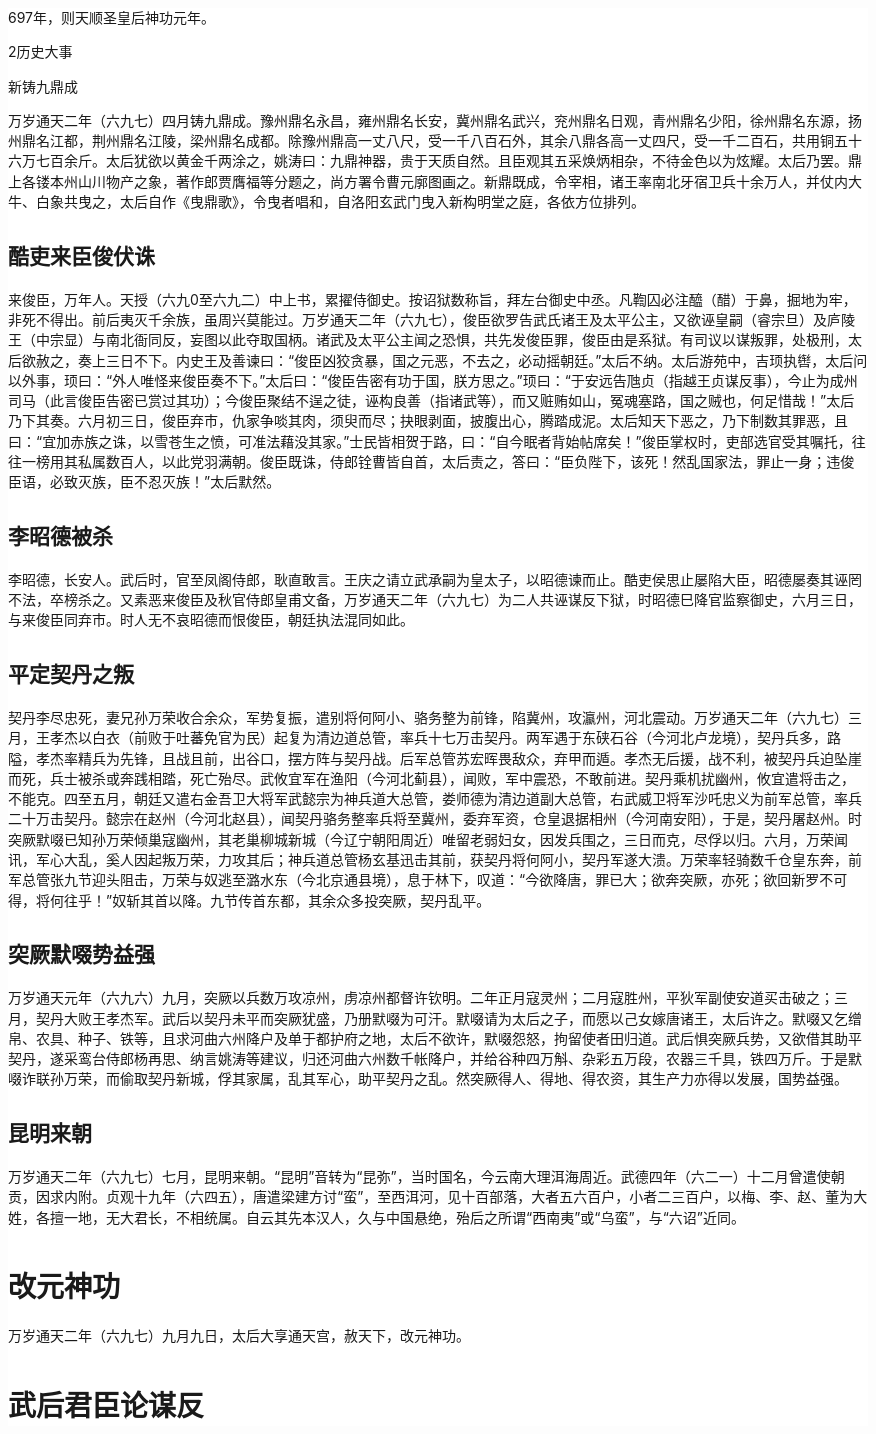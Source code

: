 697年，则天顺圣皇后神功元年。

2历史大事

新铸九鼎成

万岁通天二年（六九七）四月铸九鼎成。豫州鼎名永昌，雍州鼎名长安，冀州鼎名武兴，兖州鼎名日观，青州鼎名少阳，徐州鼎名东源，扬州鼎名江都，荆州鼎名江陵，梁州鼎名成都。除豫州鼎高一丈八尺，受一千八百石外，其余八鼎各高一丈四尺，受一千二百石，共用铜五十六万七百余斤。太后犹欲以黄金千两涂之，姚涛曰：九鼎神器，贵于天质自然。且臣观其五采焕炳相杂，不待金色以为炫耀。太后乃罢。鼎上各镂本州山川物产之象，著作郎贾膺福等分题之，尚方署令曹元廓图画之。新鼎既成，令宰相，诸王率南北牙宿卫兵十余万人，并仗内大牛、白象共曳之，太后自作《曳鼎歌》，令曳者唱和，自洛阳玄武门曳入新构明堂之庭，各依方位排列。

## 酷吏来臣俊伏诛

来俊臣，万年人。天授（六九0至六九二）中上书，累擢侍御史。按诏狱数称旨，拜左台御史中丞。凡鞫囚必注醯（醋）于鼻，掘地为牢，非死不得出。前后夷灭千余族，虽周兴莫能过。万岁通天二年（六九七），俊臣欲罗告武氏诸王及太平公主，又欲诬皇嗣（睿宗旦）及庐陵王（中宗显）与南北衙同反，妄图以此夺取国柄。诸武及太平公主闻之恐惧，共先发俊臣罪，俊臣由是系狱。有司议以谋叛罪，处极刑，太后欲赦之，奏上三日不下。内史王及善谏曰：“俊臣凶狡贪暴，国之元恶，不去之，必动摇朝廷。”太后不纳。太后游苑中，吉顼执辔，太后问以外事，顼曰：“外人唯怪来俊臣奏不下。”太后曰：“俊臣告密有功于国，朕方思之。”顼曰：“于安远告虺贞（指越王贞谋反事），今止为成州司马（此言俊臣告密已赏过其功）；今俊臣聚结不逞之徒，诬构良善（指诸武等），而又赃贿如山，冤魂塞路，国之贼也，何足惜哉！”太后乃下其奏。六月初三日，俊臣弃市，仇家争啖其肉，须臾而尽；抉眼剥面，披腹出心，腾踏成泥。太后知天下恶之，乃下制数其罪恶，且曰：“宜加赤族之诛，以雪苍生之愤，可准法藉没其家。”士民皆相贺于路，曰：“自今眠者背始帖席矣！”俊臣掌权时，吏部选官受其嘱托，往往一榜用其私属数百人，以此党羽满朝。俊臣既诛，侍郎铨曹皆自首，太后责之，答曰：“臣负陛下，该死！然乱国家法，罪止一身；违俊臣语，必致灭族，臣不忍灭族！”太后默然。

## 李昭德被杀

李昭德，长安人。武后时，官至凤阁侍郎，耿直敢言。王庆之请立武承嗣为皇太子，以昭德谏而止。酷吏侯思止屡陷大臣，昭德屡奏其诬罔不法，卒榜杀之。又素恶来俊臣及秋官侍郎皇甫文备，万岁通天二年（六九七）为二人共诬谋反下狱，时昭德巳降官监察御史，六月三日，与来俊臣同弃市。时人无不哀昭德而恨俊臣，朝廷执法混同如此。

## 平定契丹之叛

契丹李尽忠死，妻兄孙万荣收合余众，军势复振，遣别将何阿小、骆务整为前锋，陷冀州，攻瀛州，河北震动。万岁通天二年（六九七）三月，王孝杰以白衣（前败于吐蕃免官为民）起复为清边道总管，率兵十七万击契丹。两军遇于东硖石谷（今河北卢龙境），契丹兵多，路隘，孝杰率精兵为先锋，且战且前，出谷口，摆方阵与契丹战。后军总管苏宏晖畏敌众，弃甲而遁。孝杰无后援，战不利，被契丹兵迫坠崖而死，兵士被杀或奔践相踏，死亡殆尽。武攸宜军在渔阳（今河北蓟县），闻败，军中震恐，不敢前进。契丹乘机扰幽州，攸宜遣将击之，不能克。四至五月，朝廷又遣右金吾卫大将军武懿宗为神兵道大总管，娄师德为清边道副大总管，右武威卫将军沙吒忠义为前军总管，率兵二十万击契丹。懿宗在赵州（今河北赵县），闻契丹骆务整率兵将至冀州，委弃军资，仓皇退据相州（今河南安阳），于是，契丹屠赵州。时突厥默啜已知孙万荣倾巢寇幽州，其老巢柳城新城（今辽宁朝阳周近）唯留老弱妇女，因发兵围之，三日而克，尽俘以归。六月，万荣闻讯，军心大乱，奚人因起叛万荣，力攻其后；神兵道总管杨玄基迅击其前，获契丹将何阿小，契丹军遂大溃。万荣率轻骑数千仓皇东奔，前军总管张九节迎头阻击，万荣与奴逃至潞水东（今北京通县境），息于林下，叹道：“今欲降唐，罪已大；欲奔突厥，亦死；欲回新罗不可得，将何往乎！”奴斩其首以降。九节传首东都，其余众多投突厥，契丹乱平。

## 突厥默啜势益强

万岁通天元年（六九六）九月，突厥以兵数万攻凉州，虏凉州都督许钦明。二年正月寇灵州；二月寇胜州，平狄军副使安道买击破之；三月，契丹大败王孝杰军。武后以契丹未平而突厥犹盛，乃册默啜为可汗。默啜请为太后之子，而愿以己女嫁唐诸王，太后许之。默啜又乞缯帛、农具、种子、铁等，且求河曲六州降户及单于都护府之地，太后不欲许，默啜怨怒，拘留使者田归道。武后惧突厥兵势，又欲借其助平契丹，遂采鸾台侍郎杨再思、纳言姚涛等建议，归还河曲六州数千帐降户，并给谷种四万斛、杂彩五万段，农器三千具，铁四万斤。于是默啜诈联孙万荣，而偷取契丹新城，俘其家属，乱其军心，助平契丹之乱。然突厥得人、得地、得农资，其生产力亦得以发展，国势益强。

## 昆明来朝

万岁通天二年（六九七）七月，昆明来朝。“昆明”音转为“昆弥”，当时国名，今云南大理洱海周近。武德四年（六二一）十二月曾遣使朝贡，因求内附。贞观十九年（六四五），唐遣梁建方讨“蛮”，至西洱河，见十百部落，大者五六百户，小者二三百户，以梅、李、赵、董为大姓，各擅一地，无大君长，不相统属。自云其先本汉人，久与中国悬绝，殆后之所谓“西南夷”或“乌蛮”，与“六诏”近同。

# 改元神功

万岁通天二年（六九七）九月九日，太后大享通天宫，赦天下，改元神功。

# 武后君臣论谋反
